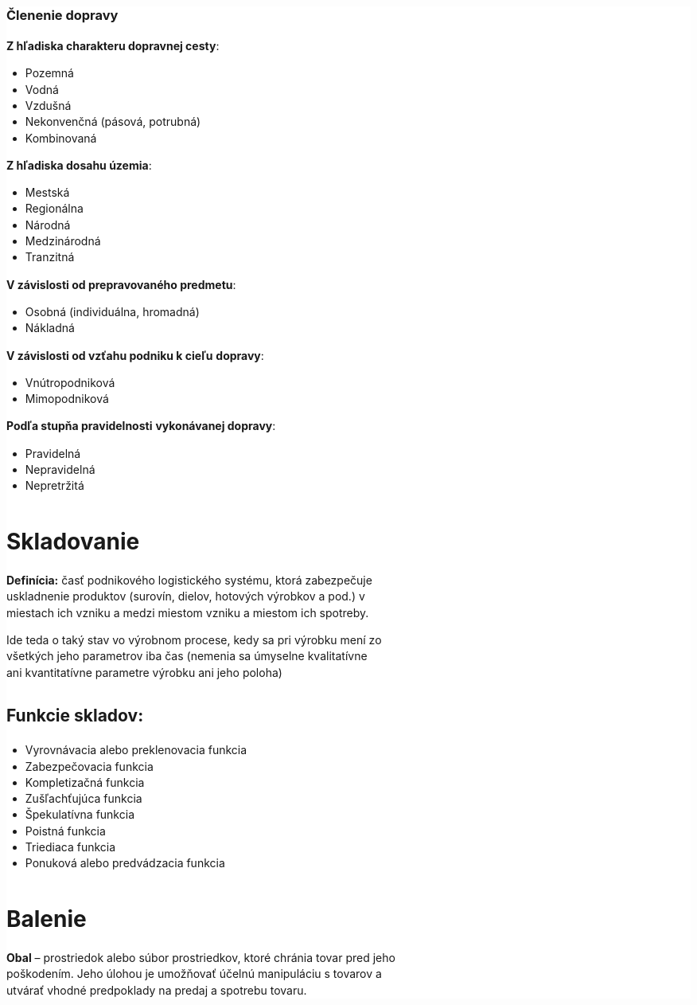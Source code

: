 ### Členenie dopravy
**Z hľadiska charakteru dopravnej cesty**:
- Pozemná
- Vodná
- Vzdušná
- Nekonvenčná (pásová, potrubná)
- Kombinovaná

**Z hľadiska dosahu územia**:
- Mestská
- Regionálna
- Národná
- Medzinárodná
- Tranzitná

**V závislosti od prepravovaného predmetu**:
- Osobná (individuálna, hromadná)
- Nákladná

**V závislosti od vzťahu podniku k cieľu** **dopravy**:
- Vnútropodniková
- Mimopodniková

**Podľa stupňa pravidelnosti** **vykonávanej dopravy**:
- Pravidelná
- Nepravidelná
- Nepretržitá

# Skladovanie
**Definícia:** časť podnikového logistického systému, ktorá zabezpečuje  
uskladnenie produktov (surovín, dielov, hotových výrobkov a pod.) v  
miestach ich vzniku a medzi miestom vzniku a miestom ich spotreby.

Ide teda o taký stav vo výrobnom procese, kedy sa pri výrobku mení zo  
všetkých jeho parametrov iba čas (nemenia sa úmyselne kvalitatívne  
ani kvantitatívne parametre výrobku ani jeho poloha)

## Funkcie skladov:
- Vyrovnávacia alebo preklenovacia funkcia
- Zabezpečovacia funkcia
- Kompletizačná funkcia
- Zušľachťujúca funkcia
- Špekulatívna funkcia
- Poistná funkcia
- Triediaca funkcia
- Ponuková alebo predvádzacia funkcia

# Balenie
**Obal** – prostriedok alebo súbor prostriedkov, ktoré chránia tovar pred jeho  
poškodením. Jeho úlohou je umožňovať účelnú manipuláciu s tovarov a  
utvárať vhodné predpoklady na predaj a spotrebu tovaru.
